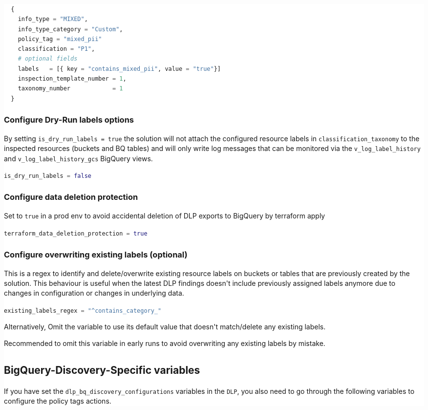 ```terraform
  {
    info_type = "MIXED",
    info_type_category = "Custom",
    policy_tag = "mixed_pii"
    classification = "P1",
    # optional fields
    labels   = [{ key = "contains_mixed_pii", value = "true"}]
    inspection_template_number = 1,
    taxonomy_number            = 1
  }
```

### Configure Dry-Run labels options

By setting `is_dry_run_labels = true` the solution will not attach the
configured resource labels in `classification_taxonomy` to the inspected
resources (buckets and BQ tables) and will only write log messages that can be
monitored via the `v_log_label_history` and `v_log_label_history_gcs` BigQuery
views.

```terraform
is_dry_run_labels = false
```

### Configure data deletion protection

Set to `true` in a prod env to avoid accidental deletion of DLP exports to
BigQuery by terraform apply

```terraform
terraform_data_deletion_protection = true
```

### Configure overwriting existing labels (optional)

This is a regex to identify and delete/overwrite existing resource labels on
buckets or tables that are previously created by the solution. This behaviour is
useful when the latest DLP findings doesn't include previously assigned labels
anymore due to changes in configuration or changes in underlying data.

```terraform
existing_labels_regex = "^contains_category_"
```

Alternatively, Omit the variable to use its default value that doesn't
match/delete any existing labels.

Recommended to omit this variable in early runs to avoid overwriting any
existing labels by mistake.

## BigQuery-Discovery-Specific variables

If you have set the `dlp_bq_discovery_configurations` variables in the `DLP`,
you also need to go through the following variables to configure the policy tags
actions.
